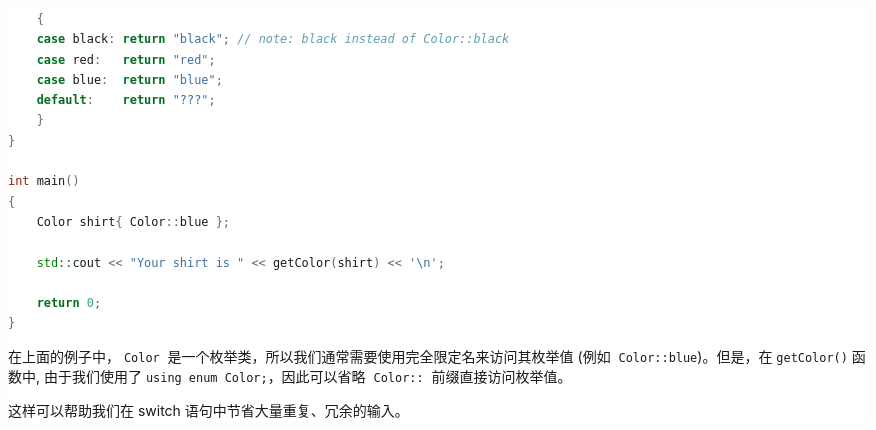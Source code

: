 ```cpp
    {
    case black: return "black"; // note: black instead of Color::black
    case red:   return "red";
    case blue:  return "blue";
    default:    return "???";
    }
}

int main()
{
    Color shirt{ Color::blue };

    std::cout << "Your shirt is " << getColor(shirt) << '\n';

    return 0;
}
```

在上面的例子中， `Color`  是一个枚举类，所以我们通常需要使用完全限定名来访问其枚举值 (例如  `Color::blue`)。但是，在 `getColor()` 函数中, 由于我们使用了 `using enum Color;`，因此可以省略  `Color::`  前缀直接访问枚举值。

这样可以帮助我们在 switch 语句中节省大量重复、冗余的输入。
